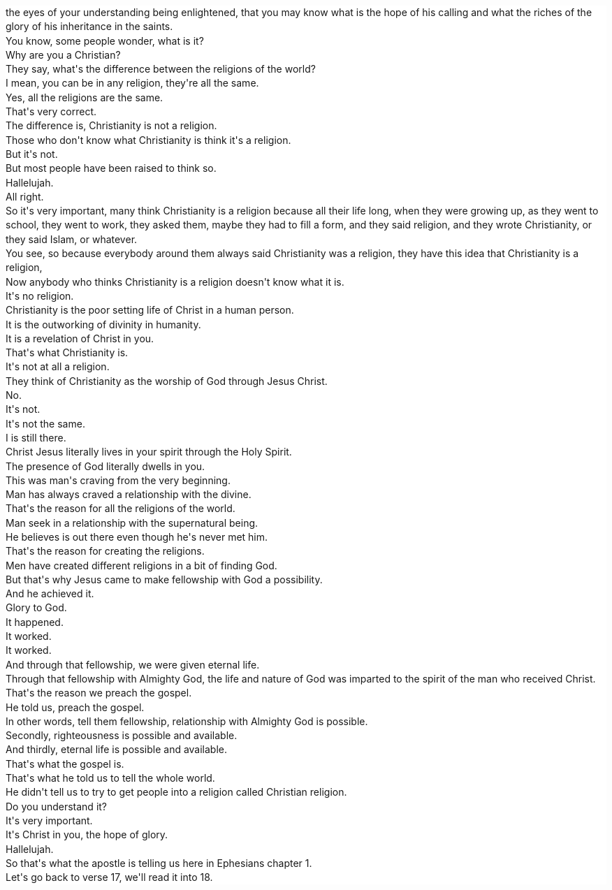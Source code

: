  the eyes of your understanding being enlightened, that you may know what is the hope of his calling and what the riches of the glory of his inheritance in the saints.  
You know, some people wonder, what is it?  
Why are you a Christian?  
They say, what's the difference between the religions of the world?  
I mean, you can be in any religion, they're all the same.  
Yes, all the religions are the same.  
That's very correct.  
The difference is, Christianity is not a religion.  
 Those who don't know what Christianity is think it's a religion.  
But it's not.  
But most people have been raised to think so.  
Hallelujah.  
All right.  
 So it's very important, many think Christianity is a religion because all their life long, when they were growing up, as they went to school, they went to work, they asked them, maybe they had to fill a form, and they said religion, and they wrote Christianity, or they said Islam, or whatever.  
You see, so because everybody around them always said Christianity was a religion, they have this idea that Christianity is a religion,  
 Now anybody who thinks Christianity is a religion doesn't know what it is.  
It's no religion.  
Christianity is the poor setting life of Christ in a human person.  
It is the outworking of divinity in humanity.  
It is a revelation of Christ in you.  
That's what Christianity is.  
It's not at all a religion.  
They think of Christianity as the worship of God through Jesus Christ.  
No.  
 It's not.  
It's not the same.  
I is still there.  
 Christ Jesus literally lives in your spirit through the Holy Spirit.  
The presence of God literally dwells in you.  
This was man's craving from the very beginning.  
Man has always craved a relationship with the divine.  
That's the reason for all the religions of the world.  
Man seek in a relationship with the supernatural being.  
He believes is out there even though he's never met him.  
 That's the reason for creating the religions.  
Men have created different religions in a bit of finding God.  
But that's why Jesus came to make fellowship with God a possibility.  
And he achieved it.  
Glory to God.  
It happened.  
It worked.  
It worked.  
And through that fellowship, we were given eternal life.  
 Through that fellowship with Almighty God, the life and nature of God was imparted to the spirit of the man who received Christ.  
 That's the reason we preach the gospel.  
He told us, preach the gospel.  
In other words, tell them fellowship, relationship with Almighty God is possible.  
Secondly, righteousness is possible and available.  
And thirdly, eternal life is possible and available.  
That's what the gospel is.  
That's what he told us to tell the whole world.  
He didn't tell us to try to get people into a religion called Christian religion.  
 Do you understand it?  
It's very important.  
It's Christ in you, the hope of glory.  
Hallelujah.  
So that's what the apostle is telling us here in Ephesians chapter 1.  
Let's go back to verse 17, we'll read it into 18.  